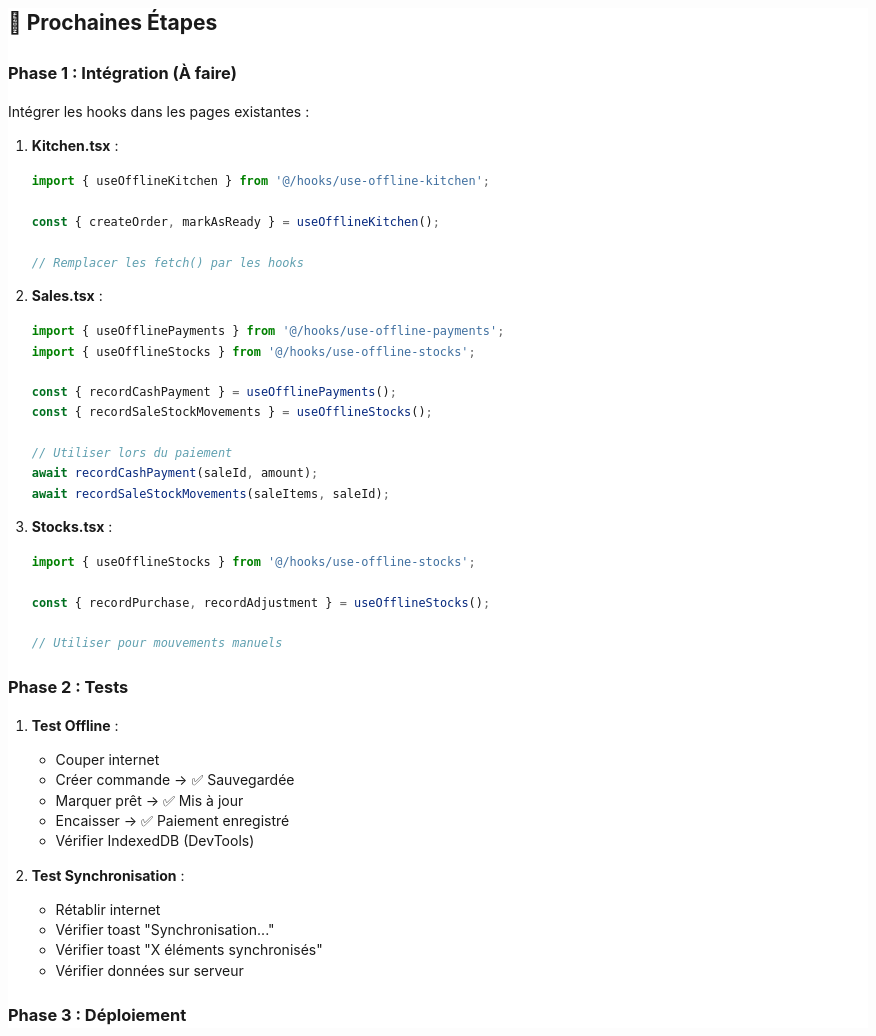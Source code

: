 
## 🎯 Prochaines Étapes

### **Phase 1 : Intégration (À faire)**

Intégrer les hooks dans les pages existantes :

1. **Kitchen.tsx** :
   ```typescript
   import { useOfflineKitchen } from '@/hooks/use-offline-kitchen';
   
   const { createOrder, markAsReady } = useOfflineKitchen();
   
   // Remplacer les fetch() par les hooks
   ```

2. **Sales.tsx** :
   ```typescript
   import { useOfflinePayments } from '@/hooks/use-offline-payments';
   import { useOfflineStocks } from '@/hooks/use-offline-stocks';
   
   const { recordCashPayment } = useOfflinePayments();
   const { recordSaleStockMovements } = useOfflineStocks();
   
   // Utiliser lors du paiement
   await recordCashPayment(saleId, amount);
   await recordSaleStockMovements(saleItems, saleId);
   ```

3. **Stocks.tsx** :
   ```typescript
   import { useOfflineStocks } from '@/hooks/use-offline-stocks';
   
   const { recordPurchase, recordAdjustment } = useOfflineStocks();
   
   // Utiliser pour mouvements manuels
   ```

### **Phase 2 : Tests**

1. **Test Offline** :
   - Couper internet
   - Créer commande → ✅ Sauvegardée
   - Marquer prêt → ✅ Mis à jour
   - Encaisser → ✅ Paiement enregistré
   - Vérifier IndexedDB (DevTools)

2. **Test Synchronisation** :
   - Rétablir internet
   - Vérifier toast "Synchronisation..."
   - Vérifier toast "X éléments synchronisés"
   - Vérifier données sur serveur

### **Phase 3 : Déploiement**
